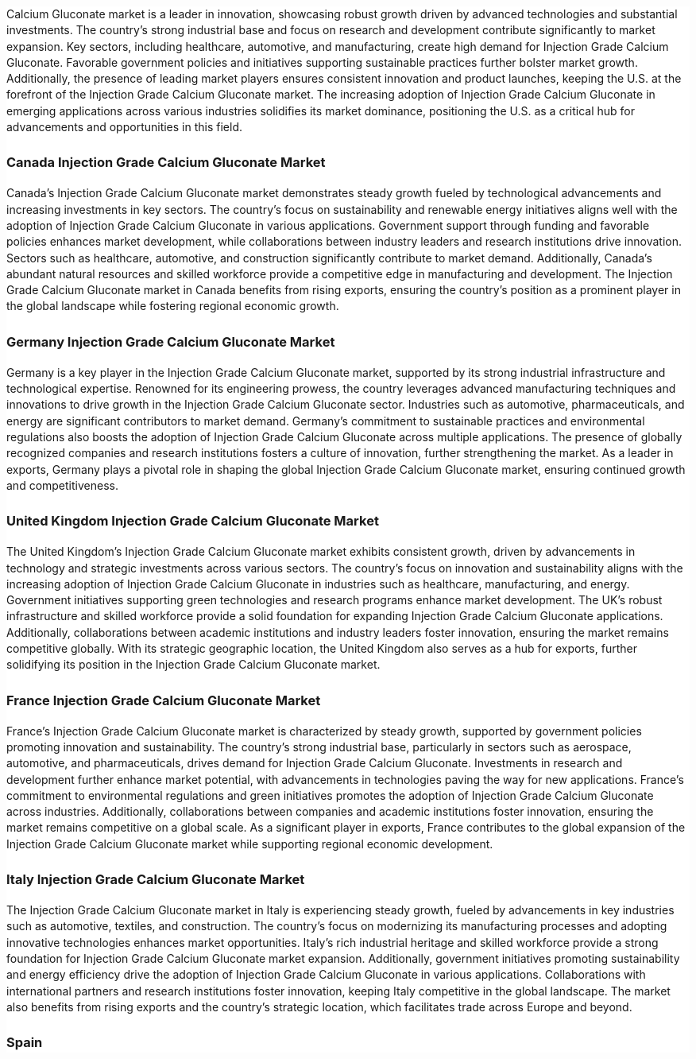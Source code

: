 Calcium Gluconate market is a leader in innovation, showcasing robust growth driven by advanced technologies and substantial investments. The country&rsquo;s strong industrial base and focus on research and development contribute significantly to market expansion. Key sectors, including healthcare, automotive, and manufacturing, create high demand for Injection Grade Calcium Gluconate. Favorable government policies and initiatives supporting sustainable practices further bolster market growth. Additionally, the presence of leading market players ensures consistent innovation and product launches, keeping the U.S. at the forefront of the Injection Grade Calcium Gluconate market. The increasing adoption of Injection Grade Calcium Gluconate in emerging applications across various industries solidifies its market dominance, positioning the U.S. as a critical hub for advancements and opportunities in this field.</p><h3>Canada Injection Grade Calcium Gluconate Market</h3><p>Canada&rsquo;s Injection Grade Calcium Gluconate market demonstrates steady growth fueled by technological advancements and increasing investments in key sectors. The country&rsquo;s focus on sustainability and renewable energy initiatives aligns well with the adoption of Injection Grade Calcium Gluconate in various applications. Government support through funding and favorable policies enhances market development, while collaborations between industry leaders and research institutions drive innovation. Sectors such as healthcare, automotive, and construction significantly contribute to market demand. Additionally, Canada&rsquo;s abundant natural resources and skilled workforce provide a competitive edge in manufacturing and development. The Injection Grade Calcium Gluconate market in Canada benefits from rising exports, ensuring the country&rsquo;s position as a prominent player in the global landscape while fostering regional economic growth.</p><h3>Germany Injection Grade Calcium Gluconate Market</h3><p>Germany is a key player in the Injection Grade Calcium Gluconate market, supported by its strong industrial infrastructure and technological expertise. Renowned for its engineering prowess, the country leverages advanced manufacturing techniques and innovations to drive growth in the Injection Grade Calcium Gluconate sector. Industries such as automotive, pharmaceuticals, and energy are significant contributors to market demand. Germany&rsquo;s commitment to sustainable practices and environmental regulations also boosts the adoption of Injection Grade Calcium Gluconate across multiple applications. The presence of globally recognized companies and research institutions fosters a culture of innovation, further strengthening the market. As a leader in exports, Germany plays a pivotal role in shaping the global Injection Grade Calcium Gluconate market, ensuring continued growth and competitiveness.</p><h3>United Kingdom Injection Grade Calcium Gluconate Market</h3><p>The United Kingdom&rsquo;s Injection Grade Calcium Gluconate market exhibits consistent growth, driven by advancements in technology and strategic investments across various sectors. The country&rsquo;s focus on innovation and sustainability aligns with the increasing adoption of Injection Grade Calcium Gluconate in industries such as healthcare, manufacturing, and energy. Government initiatives supporting green technologies and research programs enhance market development. The UK&rsquo;s robust infrastructure and skilled workforce provide a solid foundation for expanding Injection Grade Calcium Gluconate applications. Additionally, collaborations between academic institutions and industry leaders foster innovation, ensuring the market remains competitive globally. With its strategic geographic location, the United Kingdom also serves as a hub for exports, further solidifying its position in the Injection Grade Calcium Gluconate market.</p><h3>France Injection Grade Calcium Gluconate Market</h3><p>France&rsquo;s Injection Grade Calcium Gluconate market is characterized by steady growth, supported by government policies promoting innovation and sustainability. The country&rsquo;s strong industrial base, particularly in sectors such as aerospace, automotive, and pharmaceuticals, drives demand for Injection Grade Calcium Gluconate. Investments in research and development further enhance market potential, with advancements in technologies paving the way for new applications. France&rsquo;s commitment to environmental regulations and green initiatives promotes the adoption of Injection Grade Calcium Gluconate across industries. Additionally, collaborations between companies and academic institutions foster innovation, ensuring the market remains competitive on a global scale. As a significant player in exports, France contributes to the global expansion of the Injection Grade Calcium Gluconate market while supporting regional economic development.</p><h3>Italy Injection Grade Calcium Gluconate Market</h3><p>The Injection Grade Calcium Gluconate market in Italy is experiencing steady growth, fueled by advancements in key industries such as automotive, textiles, and construction. The country&rsquo;s focus on modernizing its manufacturing processes and adopting innovative technologies enhances market opportunities. Italy&rsquo;s rich industrial heritage and skilled workforce provide a strong foundation for Injection Grade Calcium Gluconate market expansion. Additionally, government initiatives promoting sustainability and energy efficiency drive the adoption of Injection Grade Calcium Gluconate in various applications. Collaborations with international partners and research institutions foster innovation, keeping Italy competitive in the global landscape. The market also benefits from rising exports and the country&rsquo;s strategic location, which facilitates trade across Europe and beyond.</p><h3>Spain